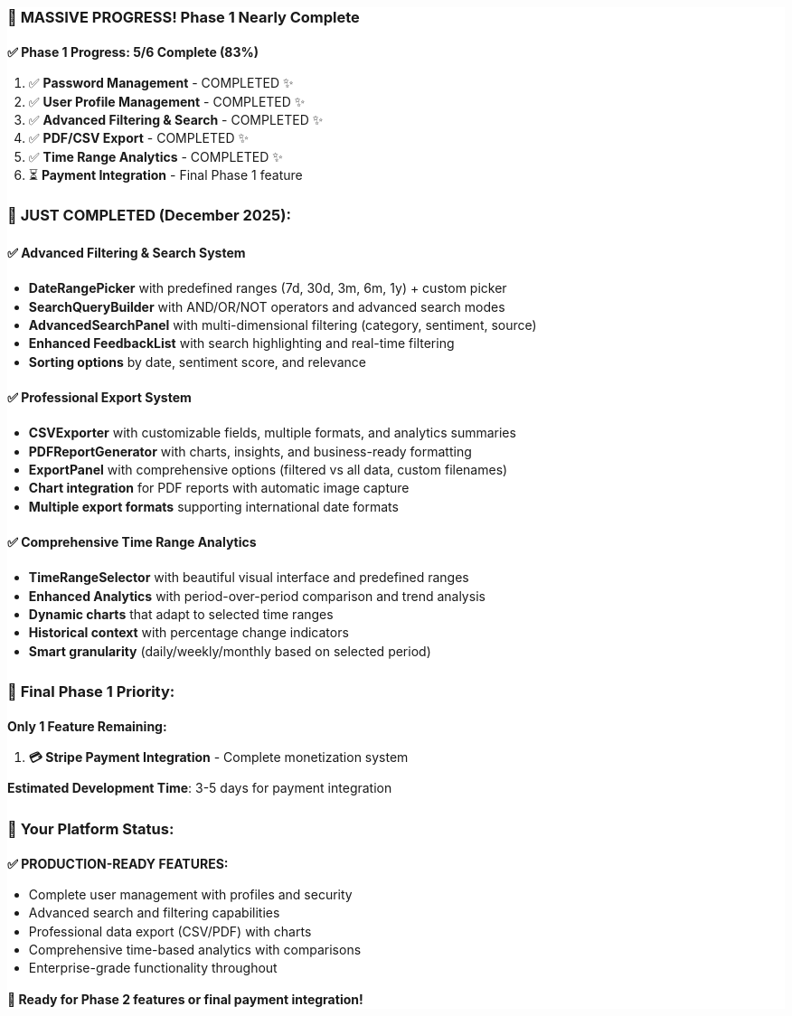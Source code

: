 ### 🎉 **MASSIVE PROGRESS! Phase 1 Nearly Complete**

**✅ Phase 1 Progress: 5/6 Complete (83%)**
1. ✅ **Password Management** - COMPLETED ✨
2. ✅ **User Profile Management** - COMPLETED ✨
3. ✅ **Advanced Filtering & Search** - COMPLETED ✨
4. ✅ **PDF/CSV Export** - COMPLETED ✨
5. ✅ **Time Range Analytics** - COMPLETED ✨
6. ⏳ **Payment Integration** - Final Phase 1 feature

### 🚀 **JUST COMPLETED (December 2025):**

#### ✅ **Advanced Filtering & Search System**
- **DateRangePicker** with predefined ranges (7d, 30d, 3m, 6m, 1y) + custom picker
- **SearchQueryBuilder** with AND/OR/NOT operators and advanced search modes
- **AdvancedSearchPanel** with multi-dimensional filtering (category, sentiment, source)
- **Enhanced FeedbackList** with search highlighting and real-time filtering
- **Sorting options** by date, sentiment score, and relevance

#### ✅ **Professional Export System**
- **CSVExporter** with customizable fields, multiple formats, and analytics summaries
- **PDFReportGenerator** with charts, insights, and business-ready formatting
- **ExportPanel** with comprehensive options (filtered vs all data, custom filenames)
- **Chart integration** for PDF reports with automatic image capture
- **Multiple export formats** supporting international date formats

#### ✅ **Comprehensive Time Range Analytics**
- **TimeRangeSelector** with beautiful visual interface and predefined ranges
- **Enhanced Analytics** with period-over-period comparison and trend analysis
- **Dynamic charts** that adapt to selected time ranges
- **Historical context** with percentage change indicators
- **Smart granularity** (daily/weekly/monthly based on selected period)

### 🎯 **Final Phase 1 Priority:**

**Only 1 Feature Remaining:**
1. **💳 Stripe Payment Integration** - Complete monetization system

**Estimated Development Time**: 3-5 days for payment integration

### 🌟 **Your Platform Status:**

**✅ PRODUCTION-READY FEATURES:**
- Complete user management with profiles and security
- Advanced search and filtering capabilities
- Professional data export (CSV/PDF) with charts
- Comprehensive time-based analytics with comparisons
- Enterprise-grade functionality throughout

**🎯 Ready for Phase 2 features or final payment integration!**